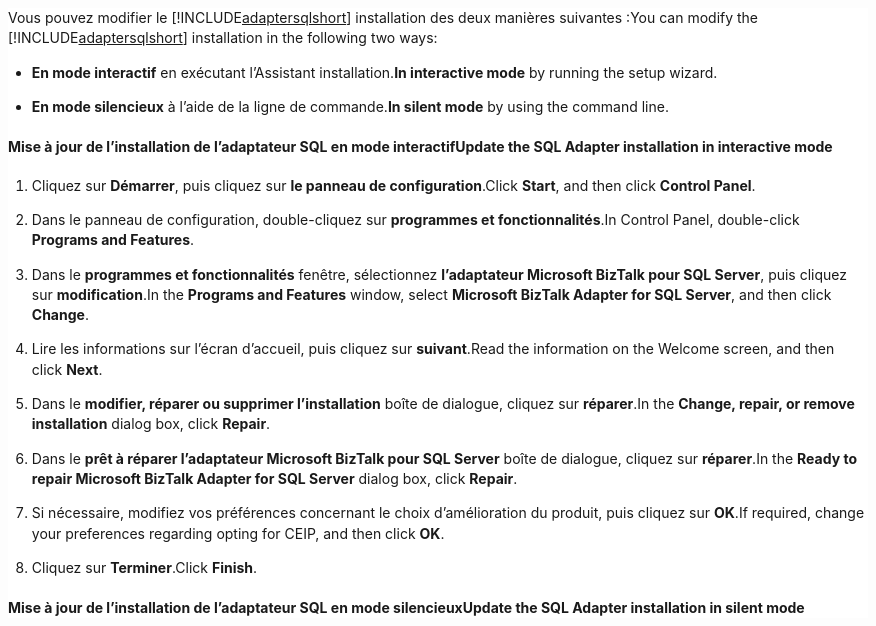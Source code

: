  <span data-ttu-id="63b07-274">Vous pouvez modifier le [!INCLUDE[adaptersqlshort](../../includes/adaptersqlshort-md.md)] installation des deux manières suivantes :</span><span class="sxs-lookup"><span data-stu-id="63b07-274">You can modify the [!INCLUDE[adaptersqlshort](../../includes/adaptersqlshort-md.md)] installation in the following two ways:</span></span>  
  
-   <span data-ttu-id="63b07-275">**En mode interactif** en exécutant l’Assistant installation.</span><span class="sxs-lookup"><span data-stu-id="63b07-275">**In interactive mode** by running the setup wizard.</span></span>  
  
-   <span data-ttu-id="63b07-276">**En mode silencieux** à l’aide de la ligne de commande.</span><span class="sxs-lookup"><span data-stu-id="63b07-276">**In silent mode** by using the command line.</span></span>  
  
#### <a name="update-the-sql-adapter-installation-in-interactive-mode"></a><span data-ttu-id="63b07-277">Mise à jour de l’installation de l’adaptateur SQL en mode interactif</span><span class="sxs-lookup"><span data-stu-id="63b07-277">Update the SQL Adapter installation in interactive mode</span></span>  
  
1.  <span data-ttu-id="63b07-278">Cliquez sur **Démarrer**, puis cliquez sur **le panneau de configuration**.</span><span class="sxs-lookup"><span data-stu-id="63b07-278">Click **Start**, and then click **Control Panel**.</span></span>  
  
2.  <span data-ttu-id="63b07-279">Dans le panneau de configuration, double-cliquez sur **programmes et fonctionnalités**.</span><span class="sxs-lookup"><span data-stu-id="63b07-279">In Control Panel, double-click **Programs and Features**.</span></span>  
  
3.  <span data-ttu-id="63b07-280">Dans le **programmes et fonctionnalités** fenêtre, sélectionnez **l’adaptateur Microsoft BizTalk pour SQL Server**, puis cliquez sur **modification**.</span><span class="sxs-lookup"><span data-stu-id="63b07-280">In the **Programs and Features** window, select **Microsoft BizTalk Adapter for SQL Server**, and then click **Change**.</span></span>  
  
4.  <span data-ttu-id="63b07-281">Lire les informations sur l’écran d’accueil, puis cliquez sur **suivant**.</span><span class="sxs-lookup"><span data-stu-id="63b07-281">Read the information on the Welcome screen, and then click **Next**.</span></span>  
  
5.  <span data-ttu-id="63b07-282">Dans le **modifier, réparer ou supprimer l’installation** boîte de dialogue, cliquez sur **réparer**.</span><span class="sxs-lookup"><span data-stu-id="63b07-282">In the **Change, repair, or remove installation** dialog box, click **Repair**.</span></span>  
  
6.  <span data-ttu-id="63b07-283">Dans le **prêt à réparer l’adaptateur Microsoft BizTalk pour SQL Server** boîte de dialogue, cliquez sur **réparer**.</span><span class="sxs-lookup"><span data-stu-id="63b07-283">In the **Ready to repair Microsoft BizTalk Adapter for SQL Server** dialog box, click **Repair**.</span></span>  
  
7.  <span data-ttu-id="63b07-284">Si nécessaire, modifiez vos préférences concernant le choix d’amélioration du produit, puis cliquez sur **OK**.</span><span class="sxs-lookup"><span data-stu-id="63b07-284">If required, change your preferences regarding opting for CEIP, and then click **OK**.</span></span>  
  
8.  <span data-ttu-id="63b07-285">Cliquez sur **Terminer**.</span><span class="sxs-lookup"><span data-stu-id="63b07-285">Click **Finish**.</span></span>  
  
#### <a name="update-the-sql-adapter-installation-in-silent-mode"></a><span data-ttu-id="63b07-286">Mise à jour de l’installation de l’adaptateur SQL en mode silencieux</span><span class="sxs-lookup"><span data-stu-id="63b07-286">Update the SQL Adapter installation in silent mode</span></span>  
  